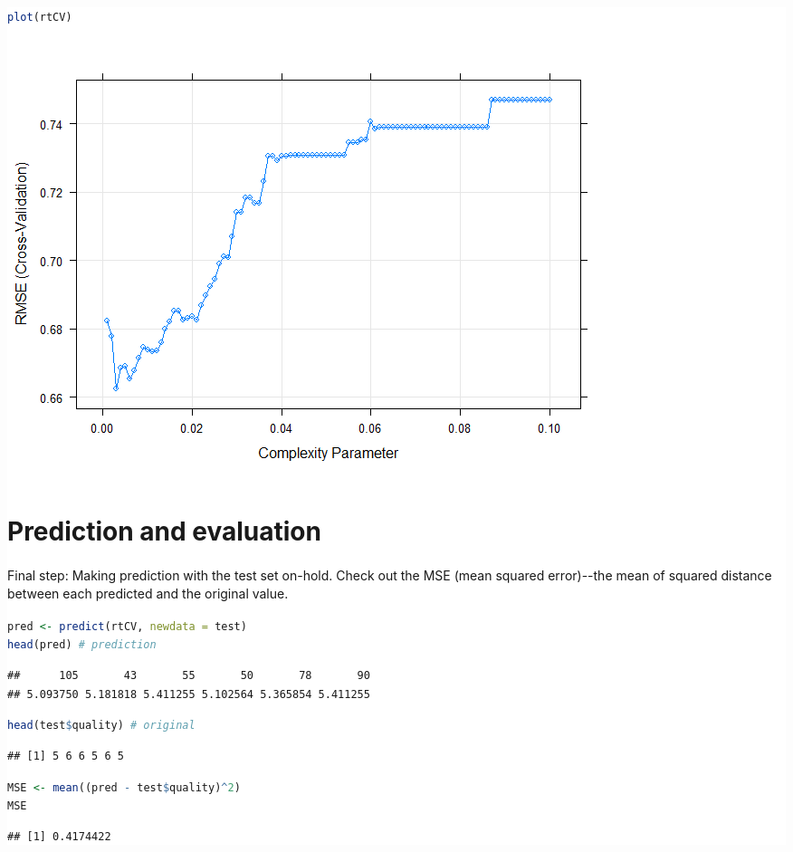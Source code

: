 ``` r
plot(rtCV)
```

![](Decision_Tree_with_caret_files/figure-markdown_github/unnamed-chunk-5-1.png)

Prediction and evaluation
=========================

Final step: Making prediction with the test set on-hold. Check out the MSE (mean squared error)--the mean of squared distance between each predicted and the original value.

``` r
pred <- predict(rtCV, newdata = test)
head(pred) # prediction
```

    ##      105       43       55       50       78       90 
    ## 5.093750 5.181818 5.411255 5.102564 5.365854 5.411255

``` r
head(test$quality) # original
```

    ## [1] 5 6 6 5 6 5

``` r
MSE <- mean((pred - test$quality)^2)
MSE
```

    ## [1] 0.4174422
